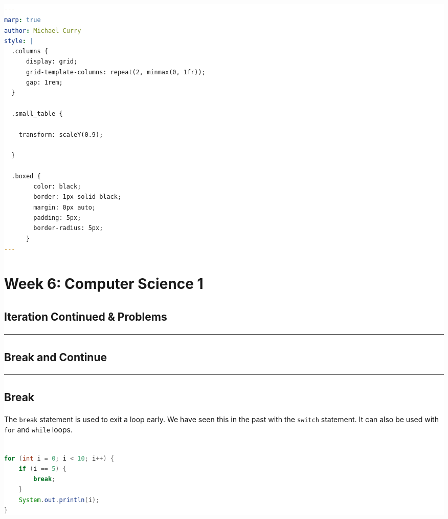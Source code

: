 ```yaml
---
marp: true
author: Michael Curry
style: |
  .columns {
      display: grid;
      grid-template-columns: repeat(2, minmax(0, 1fr));
      gap: 1rem;
  }

  .small_table {

    transform: scaleY(0.9);

  }

  .boxed {
        color: black;
        border: 1px solid black;
        margin: 0px auto;
        padding: 5px;
        border-radius: 5px;
      }
---
```


# Week 6: Computer Science 1

## Iteration Continued & Problems

---

## Break and Continue

---

## Break

The `break` statement is used to exit a loop early. We have seen this in the past with the `switch` statement. It can also be used with `for` and `while` loops.

```java

for (int i = 0; i < 10; i++) {
    if (i == 5) {
        break;
    }
    System.out.println(i);
}

```
